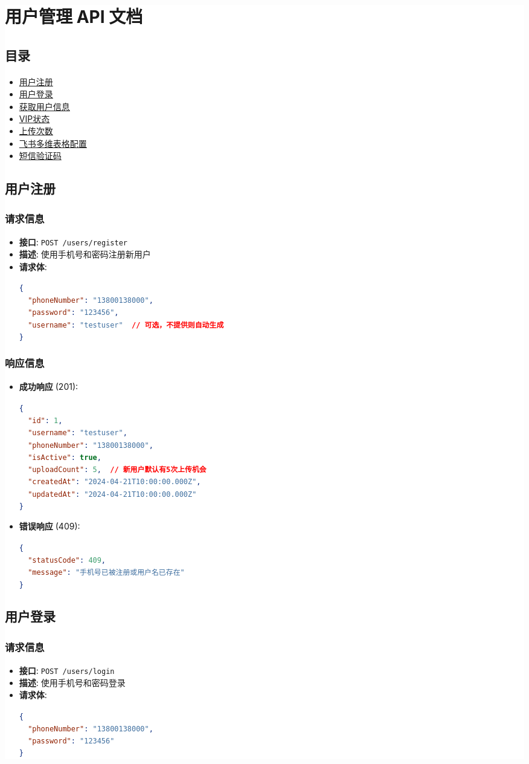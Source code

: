 # 用户管理 API 文档

## 目录
- [用户注册](#用户注册)
- [用户登录](#用户登录)
- [获取用户信息](#获取用户信息)
- [VIP状态](#vip状态)
- [上传次数](#上传次数)
- [飞书多维表格配置](#飞书多维表格配置)
- [短信验证码](#短信验证码)

## 用户注册

### 请求信息
- **接口**: `POST /users/register`
- **描述**: 使用手机号和密码注册新用户
- **请求体**:
  ```json
  {
    "phoneNumber": "13800138000",
    "password": "123456",
    "username": "testuser"  // 可选，不提供则自动生成
  }
  ```

### 响应信息
- **成功响应** (201):
  ```json
  {
    "id": 1,
    "username": "testuser",
    "phoneNumber": "13800138000",
    "isActive": true,
    "uploadCount": 5,  // 新用户默认有5次上传机会
    "createdAt": "2024-04-21T10:00:00.000Z",
    "updatedAt": "2024-04-21T10:00:00.000Z"
  }
  ```
- **错误响应** (409):
  ```json
  {
    "statusCode": 409,
    "message": "手机号已被注册或用户名已存在"
  }
  ```

## 用户登录

### 请求信息
- **接口**: `POST /users/login`
- **描述**: 使用手机号和密码登录
- **请求体**:
  ```json
  {
    "phoneNumber": "13800138000",
    "password": "123456"
  }
  ```
